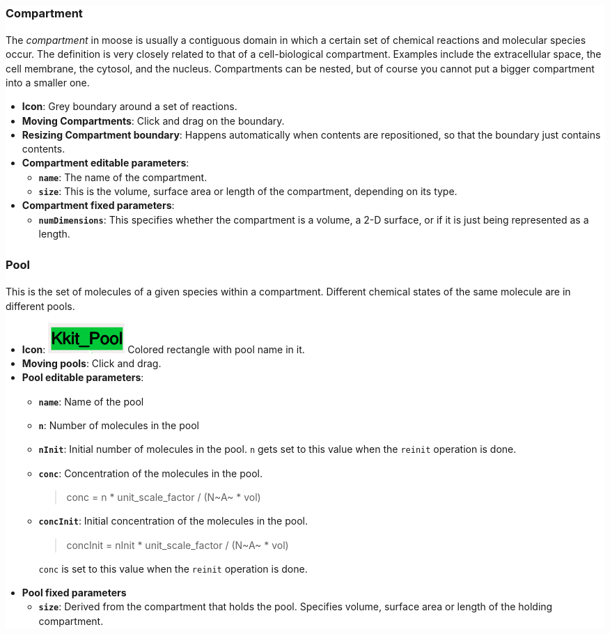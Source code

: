 ### Compartment

The *compartment* in moose is usually a contiguous domain in which
a certain set of chemical reactions and molecular species occur.
The definition is very closely related to that of a cell-biological
compartment. Examples include the extracellular space, the cell
membrane, the cytosol, and the nucleus. Compartments can be nested,
but of course you cannot put a bigger compartment into a smaller
one.

-   **Icon**: Grey boundary around a set of reactions.
-   **Moving Compartments**: Click and drag on the boundary.
-   **Resizing Compartment boundary**: Happens automatically when
    contents are repositioned, so that the boundary just contains
    contents.
-   **Compartment editable parameters**:
    -   **`name`**: The name of the compartment.
    -   **`size`**: This is the volume, surface area or length of the
        compartment, depending on its type.
-   **Compartment fixed parameters**:
    -   **`numDimensions`**: This specifies whether the compartment is a
        volume, a 2-D surface, or if it is just being represented as a
        length.

### Pool

This is the set of molecules of a given species within a
compartment. Different chemical states of the same molecule are in
different pools.

-   **Icon**: ![](../images/KkitPoolIcon.png) Colored rectangle
    with pool name in it.
-   **Moving pools**: Click and drag.
-   **Pool editable parameters**:
    -   **`name`**: Name of the pool
    -   **`n`**: Number of molecules in the pool
    -   **`nInit`**: Initial number of molecules in the pool. `n` gets set
        to this value when the `reinit` operation is done.
    -   **`conc`**: Concentration of the molecules in the pool.
        
        > conc = n \* unit\_scale\_factor / (N~A~ \* vol)
        
    -   **`concInit`**: Initial concentration of the molecules in the pool.
        
        > concInit = nInit \* unit\_scale\_factor / (N~A~ \* vol)
        
        `conc` is set to this value when the `reinit` operation is
        done.
-   **Pool fixed parameters**
    -   **`size`**: Derived from the compartment that holds the pool.
        Specifies volume, surface area or length of the holding
        compartment.
